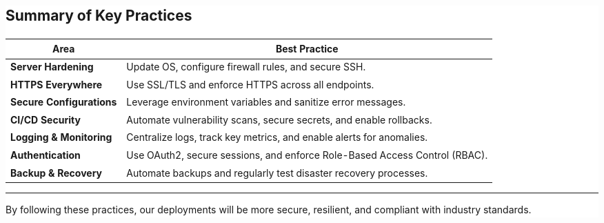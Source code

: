 ## **Summary of Key Practices**

| **Area**                 | **Best Practice**                              |
|--------------------------|-----------------------------------------------|
| **Server Hardening**      | Update OS, configure firewall rules, and secure SSH. |
| **HTTPS Everywhere**      | Use SSL/TLS and enforce HTTPS across all endpoints. |
| **Secure Configurations** | Leverage environment variables and sanitize error messages. |
| **CI/CD Security**        | Automate vulnerability scans, secure secrets, and enable rollbacks. |
| **Logging & Monitoring**  | Centralize logs, track key metrics, and enable alerts for anomalies. |
| **Authentication**        | Use OAuth2, secure sessions, and enforce Role-Based Access Control (RBAC). |
| **Backup & Recovery**     | Automate backups and regularly test disaster recovery processes. |

---

By following these practices, our deployments will be more secure, resilient, and compliant with industry standards.